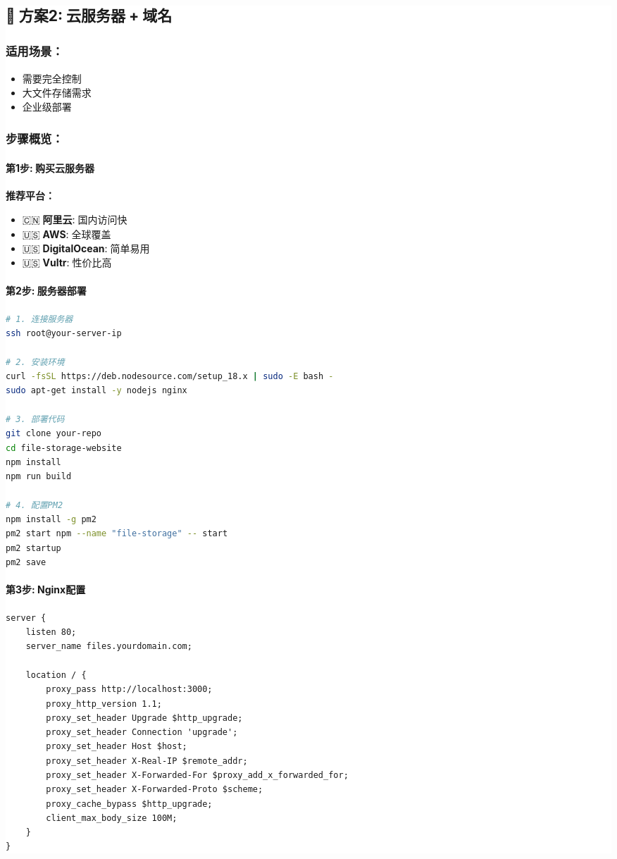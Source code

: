 ## 🏢 方案2: 云服务器 + 域名

### 适用场景：
- 需要完全控制
- 大文件存储需求
- 企业级部署

### 步骤概览：

#### 第1步: 购买云服务器
**推荐平台：**
- 🇨🇳 **阿里云**: 国内访问快
- 🇺🇸 **AWS**: 全球覆盖
- 🇺🇸 **DigitalOcean**: 简单易用
- 🇺🇸 **Vultr**: 性价比高

#### 第2步: 服务器部署
```bash
# 1. 连接服务器
ssh root@your-server-ip

# 2. 安装环境
curl -fsSL https://deb.nodesource.com/setup_18.x | sudo -E bash -
sudo apt-get install -y nodejs nginx

# 3. 部署代码
git clone your-repo
cd file-storage-website
npm install
npm run build

# 4. 配置PM2
npm install -g pm2
pm2 start npm --name "file-storage" -- start
pm2 startup
pm2 save
```

#### 第3步: Nginx配置
```nginx
server {
    listen 80;
    server_name files.yourdomain.com;

    location / {
        proxy_pass http://localhost:3000;
        proxy_http_version 1.1;
        proxy_set_header Upgrade $http_upgrade;
        proxy_set_header Connection 'upgrade';
        proxy_set_header Host $host;
        proxy_set_header X-Real-IP $remote_addr;
        proxy_set_header X-Forwarded-For $proxy_add_x_forwarded_for;
        proxy_set_header X-Forwarded-Proto $scheme;
        proxy_cache_bypass $http_upgrade;
        client_max_body_size 100M;
    }
}
```
